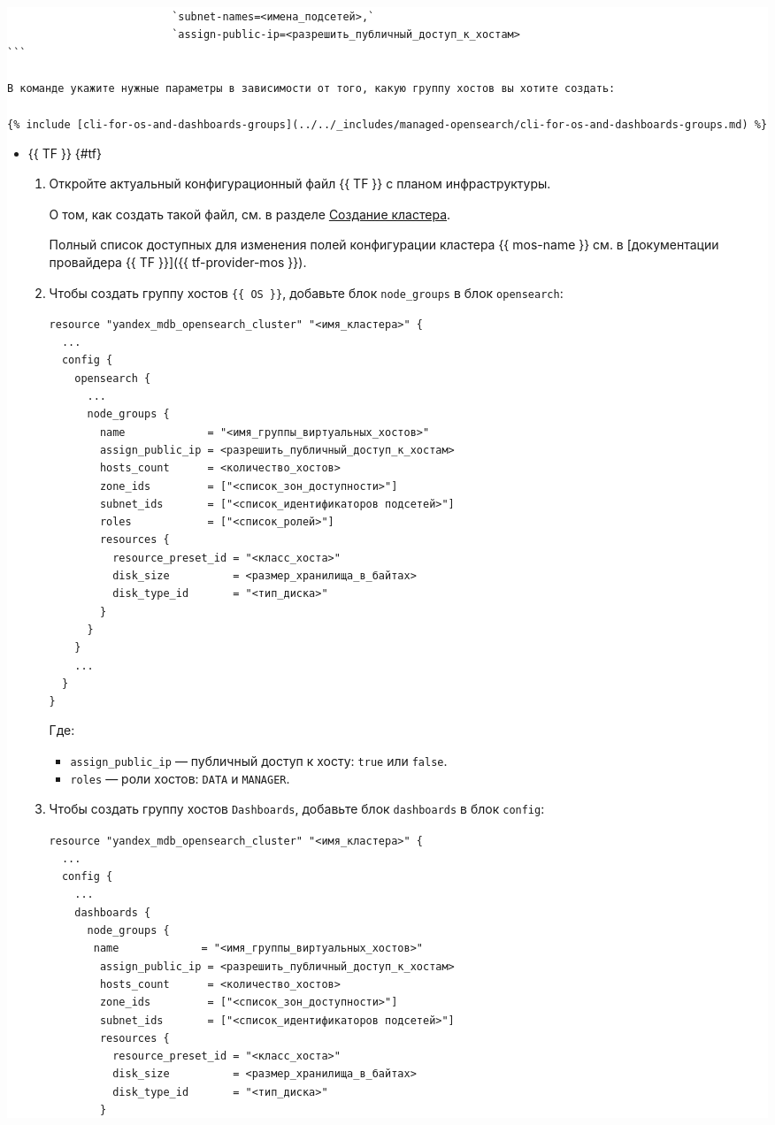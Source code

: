                               `subnet-names=<имена_подсетей>,`
                              `assign-public-ip=<разрешить_публичный_доступ_к_хостам>
    ```

    В команде укажите нужные параметры в зависимости от того, какую группу хостов вы хотите создать:

    {% include [cli-for-os-and-dashboards-groups](../../_includes/managed-opensearch/cli-for-os-and-dashboards-groups.md) %}

- {{ TF }} {#tf}

    1. Откройте актуальный конфигурационный файл {{ TF }} с планом инфраструктуры.

        О том, как создать такой файл, см. в разделе [Создание кластера](cluster-create.md).

        Полный список доступных для изменения полей конфигурации кластера {{ mos-name }} см. в [документации провайдера {{ TF }}]({{ tf-provider-mos }}).

    1. Чтобы создать группу хостов `{{ OS }}`, добавьте блок `node_groups` в блок `opensearch`:

        ```hcl
        resource "yandex_mdb_opensearch_cluster" "<имя_кластера>" {
          ...
          config {
            opensearch {
              ...
              node_groups {
                name             = "<имя_группы_виртуальных_хостов>"
                assign_public_ip = <разрешить_публичный_доступ_к_хостам>
                hosts_count      = <количество_хостов>
                zone_ids         = ["<список_зон_доступности>"]
                subnet_ids       = ["<список_идентификаторов подсетей>"]
                roles            = ["<список_ролей>"]
                resources {
                  resource_preset_id = "<класс_хоста>"
                  disk_size          = <размер_хранилища_в_байтах>
                  disk_type_id       = "<тип_диска>"
                }
              }
            }
            ...
          }
        }
        ```

        Где:

        * `assign_public_ip` — публичный доступ к хосту: `true` или `false`.
        * `roles` — роли хостов: `DATA` и `MANAGER`.

    1. Чтобы создать группу хостов `Dashboards`, добавьте блок `dashboards` в блок `config`:

        ```hcl
        resource "yandex_mdb_opensearch_cluster" "<имя_кластера>" {
          ...
          config {
            ...
            dashboards {
              node_groups {
               name             = "<имя_группы_виртуальных_хостов>"
                assign_public_ip = <разрешить_публичный_доступ_к_хостам>
                hosts_count      = <количество_хостов>
                zone_ids         = ["<список_зон_доступности>"]
                subnet_ids       = ["<список_идентификаторов подсетей>"]
                resources {
                  resource_preset_id = "<класс_хоста>"
                  disk_size          = <размер_хранилища_в_байтах>
                  disk_type_id       = "<тип_диска>"
                }